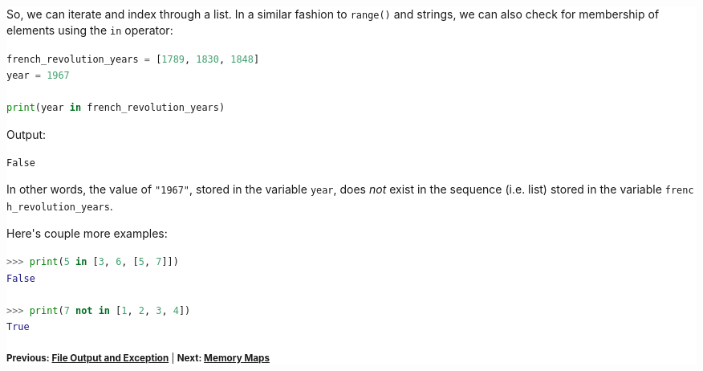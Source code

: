 So, we can iterate and index through a list. In a similar fashion to `range()` and strings, we can also check for 
membership of elements using the `in` operator:

```python
french_revolution_years = [1789, 1830, 1848]
year = 1967

print(year in french_revolution_years)
```

Output:

```text
False
```

In other words, the value of `"1967"`, stored in the variable `year`, does _not_ exist in the sequence (i.e. list)
stored in the variable `french_revolution_years`.

Here's couple more examples:

```python
>>> print(5 in [3, 6, [5, 7]])
False

>>> print(7 not in [1, 2, 3, 4])
True
```

<sub>**Previous: [File Output and Exception](/lectures/file_output/)** | **Next: [Memory Maps](/lectures/memory_maps/)**</sub>
